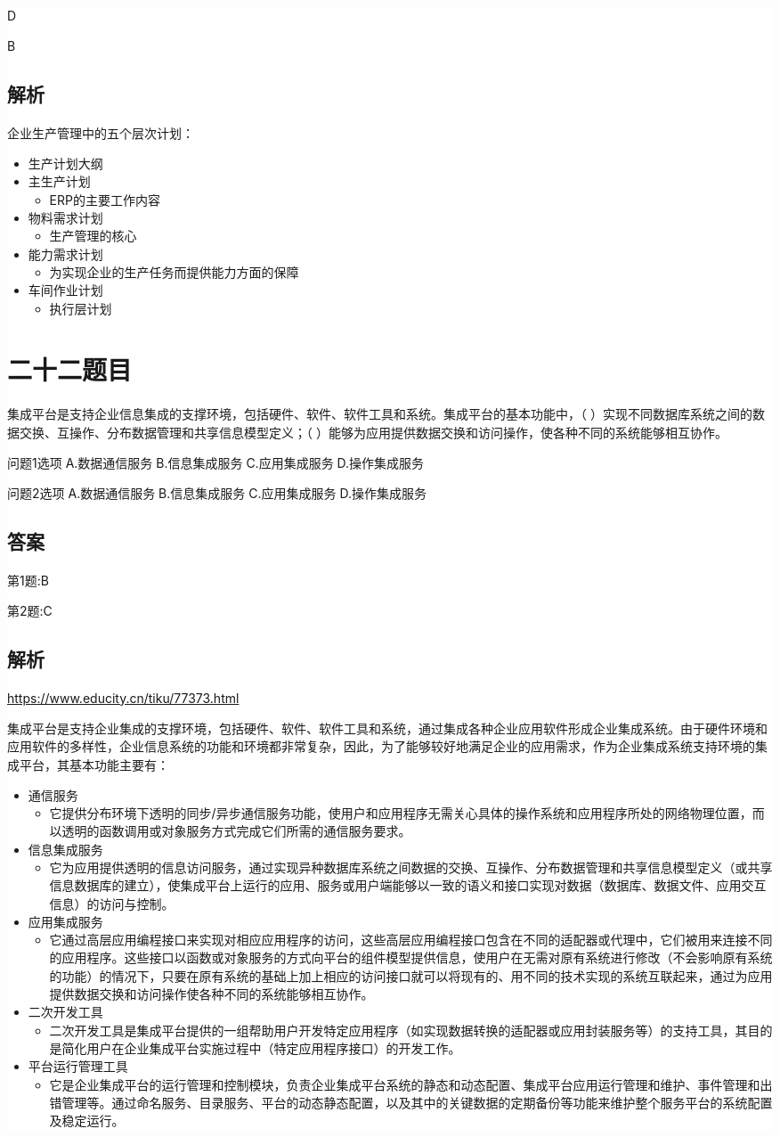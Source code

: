 D

B

## 解析

企业生产管理中的五个层次计划：

- 生产计划大纲
- 主生产计划
  - ERP的主要工作内容
- 物料需求计划
  - 生产管理的核心
- 能力需求计划
  - 为实现企业的生产任务而提供能力方面的保障
- 车间作业计划
  - 执行层计划

# 二十二题目

集成平台是支持企业信息集成的支撑环境，包括硬件、软件、软件工具和系统。集成平台的基本功能中，（ ）实现不同数据库系统之间的数据交换、互操作、分布数据管理和共享信息模型定义；（ ）能够为应用提供数据交换和访问操作，使各种不同的系统能够相互协作。

问题1选项
A.数据通信服务
B.信息集成服务
C.应用集成服务
D.操作集成服务

问题2选项
A.数据通信服务
B.信息集成服务
C.应用集成服务
D.操作集成服务

## 答案

第1题:B

第2题:C

## 解析

https://www.educity.cn/tiku/77373.html

集成平台是支持企业集成的支撑环境，包括硬件、软件、软件工具和系统，通过集成各种企业应用软件形成企业集成系统。由于硬件环境和应用软件的多样性，企业信息系统的功能和环境都非常复杂，因此，为了能够较好地满足企业的应用需求，作为企业集成系统支持环境的集成平台，其基本功能主要有：

- 通信服务
  - 它提供分布环境下透明的同步/异步通信服务功能，使用户和应用程序无需关心具体的操作系统和应用程序所处的网络物理位置，而以透明的函数调用或对象服务方式完成它们所需的通信服务要求。
- 信息集成服务
  - 它为应用提供透明的信息访问服务，通过实现异种数据库系统之间数据的交换、互操作、分布数据管理和共享信息模型定义（或共享信息数据库的建立），使集成平台上运行的应用、服务或用户端能够以一致的语义和接口实现对数据（数据库、数据文件、应用交互信息）的访问与控制。
- 应用集成服务
  - 它通过高层应用编程接口来实现对相应应用程序的访问，这些高层应用编程接口包含在不同的适配器或代理中，它们被用来连接不同的应用程序。这些接口以函数或对象服务的方式向平台的组件模型提供信息，使用户在无需对原有系统进行修改（不会影响原有系统的功能）的情况下，只要在原有系统的基础上加上相应的访问接口就可以将现有的、用不同的技术实现的系统互联起来，通过为应用提供数据交换和访问操作使各种不同的系统能够相互协作。
- 二次开发工具
  - 二次开发工具是集成平台提供的一组帮助用户开发特定应用程序（如实现数据转换的适配器或应用封装服务等）的支持工具，其目的是简化用户在企业集成平台实施过程中（特定应用程序接口）的开发工作。
- 平台运行管理工具
  - 它是企业集成平台的运行管理和控制模块，负责企业集成平台系统的静态和动态配置、集成平台应用运行管理和维护、事件管理和出错管理等。通过命名服务、目录服务、平台的动态静态配置，以及其中的关键数据的定期备份等功能来维护整个服务平台的系统配置及稳定运行。
